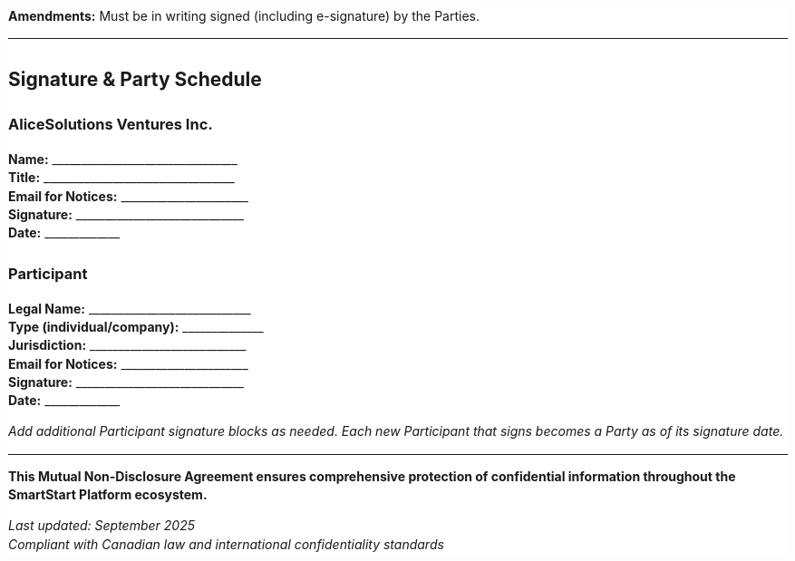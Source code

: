 **Amendments:** Must be in writing signed (including e-signature) by the Parties.

---

## Signature & Party Schedule

### AliceSolutions Ventures Inc.
**Name:** ________________________________  
**Title:** _________________________________  
**Email for Notices:** ______________________  
**Signature:** _____________________________  
**Date:** _____________  

### Participant
**Legal Name:** ____________________________  
**Type (individual/company):** ______________  
**Jurisdiction:** ___________________________  
**Email for Notices:** ______________________  
**Signature:** _____________________________  
**Date:** _____________  

*Add additional Participant signature blocks as needed. Each new Participant that signs becomes a Party as of its signature date.*

---

**This Mutual Non-Disclosure Agreement ensures comprehensive protection of confidential information throughout the SmartStart Platform ecosystem.**

*Last updated: September 2025*  
*Compliant with Canadian law and international confidentiality standards*
